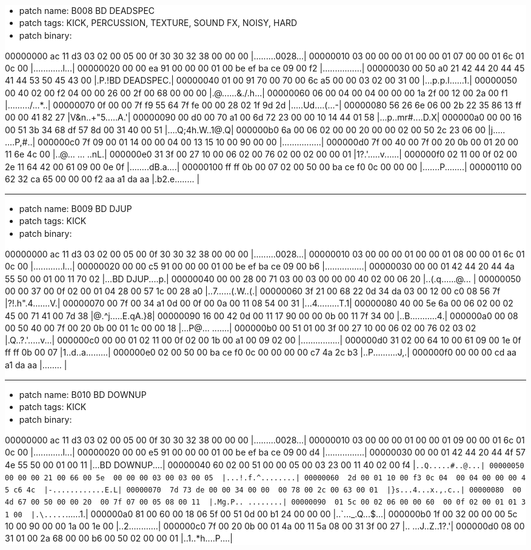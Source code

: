 - patch name: B008 BD DEADSPEC
- patch tags: KICK, PERCUSSION, TEXTURE, SOUND FX, NOISY, HARD
- patch binary:

00000000  ac 11 d3 03 02 00 05 00  0f 30 30 32 38 00 00 00  |.........0028...|
00000010  03 00 00 00 01 00 00 01  07 00 00 01 6c 01 0c 00  |............l...|
00000020  00 00 ea 91 00 00 00 01  00 be ef ba ce 09 00 f2  |................|
00000030  00 50 a0 21 42 44 20 44  45 41 44 53 50 45 43 00  |.P.!BD DEADSPEC.|
00000040  01 00 91 70 00 70 00 6c  a5 00 00 03 02 00 31 00  |...p.p.l......1.|
00000050  00 40 02 00 f2 04 00 00  26 00 2f 00 68 00 00 00  |.@......&./.h...|
00000060  06 00 04 00 04 00 00 00  1a 2f 00 12 00 2a 00 f1  |........./...*..|
00000070  0f 00 00 7f f9 55 64 7f  fe 00 00 28 02 1f 9d 2d  |.....Ud....(...-|
00000080  56 26 6e 06 00 2b 22 35  86 13 ff 00 00 41 82 27  |V&n..+"5.....A.'|
00000090  00 d0 00 70 a1 00 6d 72  23 00 00 10 14 44 01 58  |...p..mr#....D.X|
000000a0  00 00 16 00 51 3b 34 68  df 57 8d 00 31 40 00 51  |....Q;4h.W..1@.Q|
000000b0  6a 00 06 02 00 00 20 00  00 02 00 50 2c 23 06 00  |j..... ....P,#..|
000000c0  7f 09 00 01 14 00 00 04  00 13 15 10 00 90 00 00  |................|
000000d0  7f 00 40 00 7f 00 20 0b  00 01 20 00 11 6e 4c 00  |..@... ... ..nL.|
000000e0  31 3f 00 27 10 00 06 02  00 76 02 00 02 00 00 01  |1?.'.....v......|
000000f0  02 11 00 0f 02 00 2e 11  64 42 00 61 09 00 0e 0f  |........dB.a....|
00000100  ff ff 0b 00 07 02 00 50  00 ba ce f0 0c 00 00 00  |.......P........|
00000110  00 62 32 ca 65 00 00 00  f2 aa a1 da aa           |.b2.e........   |

--------------------------------------------------------------------------------

- patch name: B009 BD DJUP
- patch tags: KICK
- patch binary:

00000000  ac 11 d3 03 02 00 05 00  0f 30 30 32 38 00 00 00  |.........0028...|
00000010  03 00 00 00 01 00 00 01  08 00 00 01 6c 01 0c 00  |............l...|
00000020  00 00 c5 91 00 00 00 01  00 be ef ba ce 09 00 b6  |................|
00000030  00 00 01 42 44 20 44 4a  55 50 00 01 00 11 70 02  |...BD DJUP....p.|
00000040  00 00 28 00 71 03 00 03  00 00 00 40 02 00 06 20  |..(.q......@... |
00000050  00 00 37 00 0f 02 00 01  04 28 00 57 1c 00 28 a0  |..7......(.W..(.|
00000060  3f 21 00 68 22 0d 34 da  03 00 12 00 c0 08 56 7f  |?!.h".4.......V.|
00000070  00 7f 00 34 a1 0d 00 0f  00 0a 00 11 08 54 00 31  |...4.........T.1|
00000080  40 00 5e 6a 00 06 02 00  02 45 00 71 41 00 7d 38  |@.^j.....E.qA.}8|
00000090  16 00 42 0d 00 11 17 90  00 00 0b 00 11 7f 34 00  |..B...........4.|
000000a0  00 08 00 50 40 00 7f 00  20 0b 00 01 1c 00 00 18  |...P@... .......|
000000b0  00 51 01 00 3f 00 27 10  00 06 02 00 76 02 03 02  |.Q..?.'.....v...|
000000c0  00 00 01 02 11 00 0f 02  00 1b 00 a1 00 09 02 00  |................|
000000d0  31 02 00 64 10 00 61 09  00 1e 0f ff ff 0b 00 07  |1..d..a.........|
000000e0  02 00 50 00 ba ce f0 0c  00 00 00 00 c7 4a 2c b3  |..P..........J,.|
000000f0  00 00 00 cd aa a1 da aa                           |........        |

--------------------------------------------------------------------------------

- patch name: B010 BD DOWNUP
- patch tags: KICK
- patch binary:

00000000  ac 11 d3 03 02 00 05 00  0f 30 30 32 38 00 00 00  |.........0028...|
00000010  03 00 00 00 01 00 00 01  09 00 00 01 6c 01 0c 00  |............l...|
00000020  00 00 e5 91 00 00 00 01  00 be ef ba ce 09 00 d4  |................|
00000030  00 00 01 42 44 20 44 4f  57 4e 55 50 00 01 00 11  |...BD DOWNUP....|
00000040  60 02 00 51 00 00 05 00  03 23 00 11 40 02 00 f4  |`..Q.....#..@...|
00000050  00 00 00 21 00 66 00 5e  00 00 00 03 00 03 00 05  |...!.f.^........|
00000060  2d 00 01 10 00 f3 0c 04  00 04 00 00 00 45 c6 4c  |-............E.L|
00000070  7d 73 de 00 00 34 00 00  00 78 00 2c 00 63 00 01  |}s...4...x.,.c..|
00000080  00 4d 67 00 50 00 00 20  00 7f 07 00 05 08 00 11  |.Mg.P.. ........|
00000090  01 5c 00 02 06 00 00 60  00 0f 02 00 01 01 31 00  |.\.....`......1.|
000000a0  81 00 60 00 18 06 5f 00  51 0d 00 b1 24 00 00 00  |..`..._.Q...$...|
000000b0  1f 00 32 00 00 00 5c 10  00 90 00 00 1a 00 1e 00  |..2...\.........|
000000c0  7f 00 20 0b 00 01 4a 00  11 5a 08 00 31 3f 00 27  |.. ...J..Z..1?.'|
000000d0  08 00 31 01 00 2a 68 00  00 b6 00 50 02 00 00 01  |..1..*h....P....|